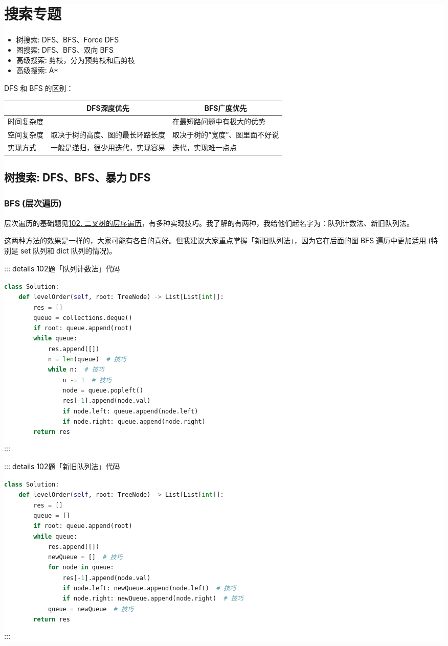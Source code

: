 # 搜索专题

- 树搜索: DFS、BFS、Force DFS
- 图搜索: DFS、BFS、双向 BFS
- 高级搜索: 剪枝，分为预剪枝和后剪枝
- 高级搜索: A*

DFS 和 BFS 的区别：

|            | DFS深度优先                      | BFS广度优先                    |
| ---------- | -------------------------------- | ------------------------------ |
| 时间复杂度 |                                  | 在最短路问题中有极大的优势     |
| 空间复杂度 | 取决于树的高度、图的最长环路长度 | 取决于树的“宽度”、图里面不好说 |
| 实现方式   | 一般是递归，很少用迭代，实现容易 | 迭代，实现难一点点             |

## 树搜索: DFS、BFS、暴力 DFS
### BFS (层次遍历)
层次遍历的基础题见[102. 二叉树的层序遍历](https://leetcode-cn.com/problems/binary-tree-level-order-traversal/)，有多种实现技巧。我了解的有两种，我给他们起名字为：队列计数法、新旧队列法。

这两种方法的效果是一样的，大家可能有各自的喜好。但我建议大家重点掌握「新旧队列法」，因为它在后面的图 BFS 遍历中更加适用 (特别是 set 队列和 dict 队列的情况)。

::: details 102题「队列计数法」代码
```python
class Solution:
    def levelOrder(self, root: TreeNode) -> List[List[int]]:
        res = []
        queue = collections.deque()
        if root: queue.append(root)
        while queue:
            res.append([])
            n = len(queue)  # 技巧
            while n:  # 技巧
                n -= 1  # 技巧
                node = queue.popleft()
                res[-1].append(node.val)
                if node.left: queue.append(node.left)
                if node.right: queue.append(node.right)
        return res
```
:::

::: details 102题「新旧队列法」代码
```python
class Solution:
    def levelOrder(self, root: TreeNode) -> List[List[int]]:
        res = []
        queue = []
        if root: queue.append(root)
        while queue:
            res.append([])
            newQueue = []  # 技巧
            for node in queue:
                res[-1].append(node.val)
                if node.left: newQueue.append(node.left)  # 技巧
                if node.right: newQueue.append(node.right)  # 技巧
            queue = newQueue  # 技巧
        return res
```
:::
